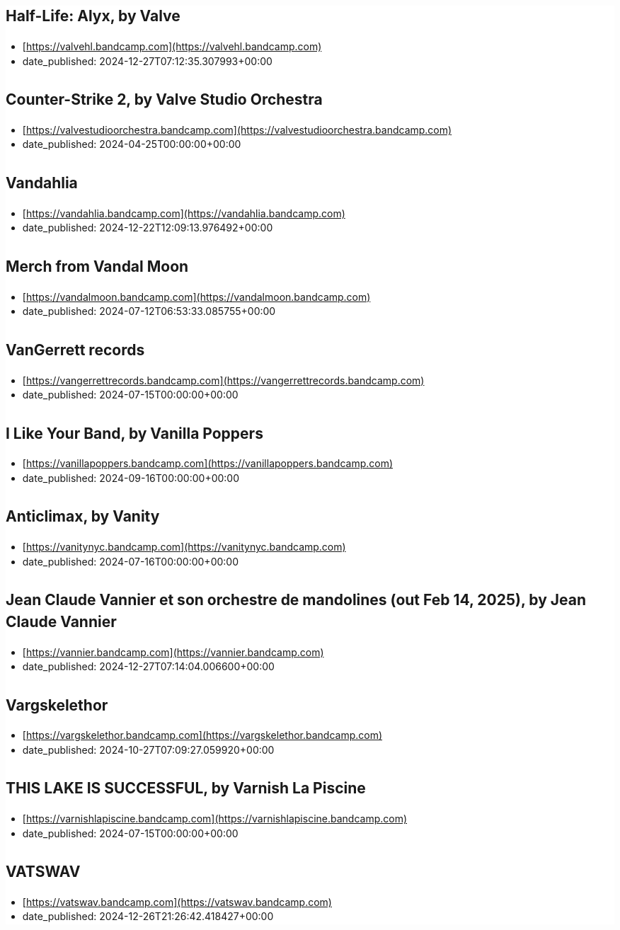  ## Half-Life: Alyx, by Valve
 - [https://valvehl.bandcamp.com](https://valvehl.bandcamp.com)
 - date_published: 2024-12-27T07:12:35.307993+00:00

 ## Counter-Strike 2, by Valve Studio Orchestra
 - [https://valvestudioorchestra.bandcamp.com](https://valvestudioorchestra.bandcamp.com)
 - date_published: 2024-04-25T00:00:00+00:00

 ## Vandahlia
 - [https://vandahlia.bandcamp.com](https://vandahlia.bandcamp.com)
 - date_published: 2024-12-22T12:09:13.976492+00:00

 ## Merch from Vandal Moon
 - [https://vandalmoon.bandcamp.com](https://vandalmoon.bandcamp.com)
 - date_published: 2024-07-12T06:53:33.085755+00:00

 ## VanGerrett records
 - [https://vangerrettrecords.bandcamp.com](https://vangerrettrecords.bandcamp.com)
 - date_published: 2024-07-15T00:00:00+00:00

 ## I Like Your Band, by Vanilla Poppers
 - [https://vanillapoppers.bandcamp.com](https://vanillapoppers.bandcamp.com)
 - date_published: 2024-09-16T00:00:00+00:00

 ## Anticlimax, by Vanity
 - [https://vanitynyc.bandcamp.com](https://vanitynyc.bandcamp.com)
 - date_published: 2024-07-16T00:00:00+00:00

 ## Jean Claude Vannier et son orchestre de mandolines (out Feb 14, 2025), by Jean Claude Vannier
 - [https://vannier.bandcamp.com](https://vannier.bandcamp.com)
 - date_published: 2024-12-27T07:14:04.006600+00:00

 ## Vargskelethor
 - [https://vargskelethor.bandcamp.com](https://vargskelethor.bandcamp.com)
 - date_published: 2024-10-27T07:09:27.059920+00:00

 ## THIS LAKE IS SUCCESSFUL, by Varnish La Piscine
 - [https://varnishlapiscine.bandcamp.com](https://varnishlapiscine.bandcamp.com)
 - date_published: 2024-07-15T00:00:00+00:00

 ## VATSWAV
 - [https://vatswav.bandcamp.com](https://vatswav.bandcamp.com)
 - date_published: 2024-12-26T21:26:42.418427+00:00
